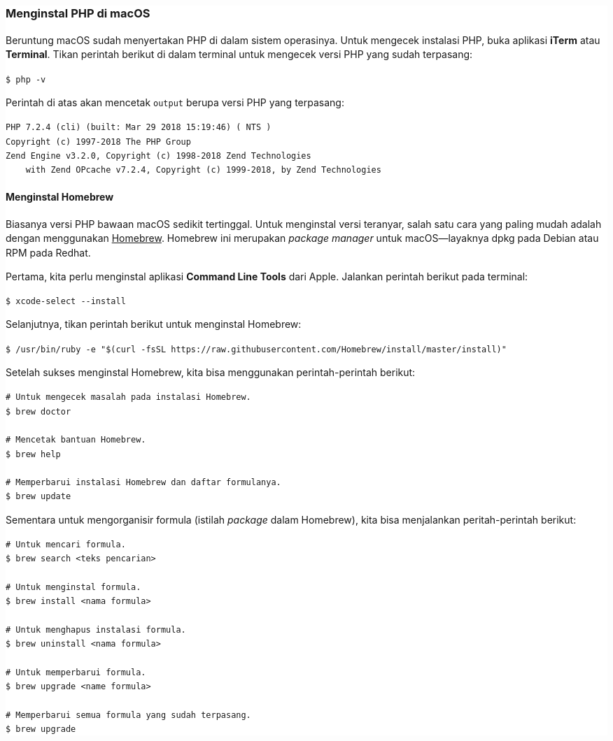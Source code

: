 ### Menginstal PHP di macOS

Beruntung macOS sudah menyertakan PHP di dalam sistem operasinya. Untuk mengecek instalasi PHP, buka aplikasi **iTerm** atau **Terminal**. Tikan perintah berikut di dalam terminal untuk mengecek versi PHP yang sudah terpasang:

```shell
$ php -v
```

Perintah di atas akan mencetak `output` berupa versi PHP yang terpasang:

```shell
PHP 7.2.4 (cli) (built: Mar 29 2018 15:19:46) ( NTS )
Copyright (c) 1997-2018 The PHP Group
Zend Engine v3.2.0, Copyright (c) 1998-2018 Zend Technologies
    with Zend OPcache v7.2.4, Copyright (c) 1999-2018, by Zend Technologies
```

#### Menginstal Homebrew

Biasanya versi PHP bawaan macOS sedikit tertinggal. Untuk menginstal versi teranyar, salah satu cara yang paling mudah adalah dengan menggunakan [Homebrew](https://brew.sh/). Homebrew ini merupakan *package manager* untuk macOS—layaknya dpkg pada Debian atau RPM pada Redhat.

Pertama, kita perlu menginstal aplikasi **Command Line Tools** dari Apple. Jalankan perintah berikut pada terminal:

```shell
$ xcode-select --install
```

Selanjutnya, tikan perintah berikut untuk menginstal Homebrew:

```shell
$ /usr/bin/ruby -e "$(curl -fsSL https://raw.githubusercontent.com/Homebrew/install/master/install)"
```

Setelah sukses menginstal Homebrew, kita bisa menggunakan perintah-perintah berikut:

```shell
# Untuk mengecek masalah pada instalasi Homebrew.
$ brew doctor

# Mencetak bantuan Homebrew.
$ brew help

# Memperbarui instalasi Homebrew dan daftar formulanya.
$ brew update
```

Sementara untuk mengorganisir formula (istilah *package* dalam Homebrew), kita bisa menjalankan peritah-perintah berikut:

```shell
# Untuk mencari formula.
$ brew search <teks pencarian>

# Untuk menginstal formula.
$ brew install <nama formula>

# Untuk menghapus instalasi formula.
$ brew uninstall <nama formula>

# Untuk memperbarui formula.
$ brew upgrade <name formula>

# Memperbarui semua formula yang sudah terpasang.
$ brew upgrade

```
